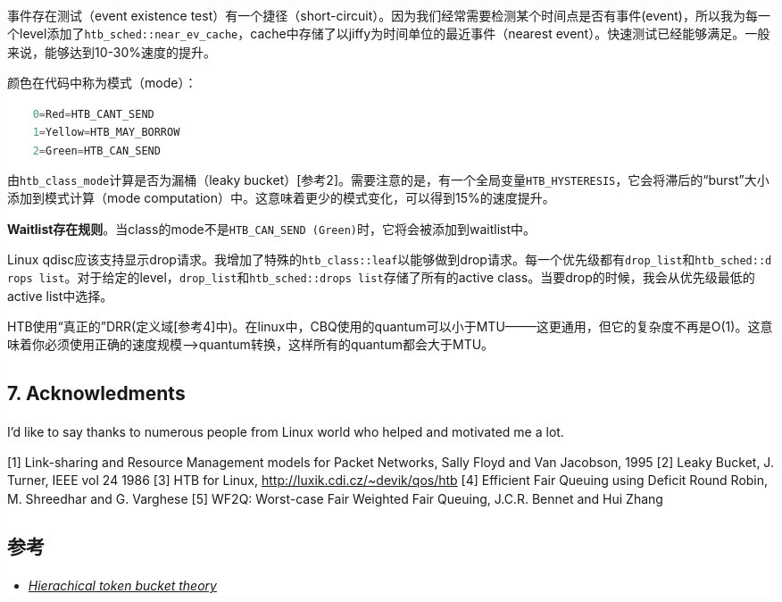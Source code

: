 事件存在测试（event existence test）有一个捷径（short-circuit）。因为我们经常需要检测某个时间点是否有事件(event)，所以我为每一个level添加了`htb_sched::near_ev_cache`，cache中存储了以jiffy为时间单位的最近事件（nearest event）。快速测试已经能够满足。一般来说，能够达到10-30%速度的提升。

颜色在代码中称为模式（mode）：

```c
	0=Red=HTB_CANT_SEND
	1=Yellow=HTB_MAY_BORROW
	2=Green=HTB_CAN_SEND
```

由`htb_class_mode`计算是否为漏桶（leaky bucket）[参考2]。需要注意的是，有一个全局变量`HTB_HYSTERESIS`，它会将滞后的“burst”大小添加到模式计算（mode computation）中。这意味着更少的模式变化，可以得到15%的速度提升。

**Waitlist存在规则**。当class的mode不是`HTB_CAN_SEND (Green)`时，它将会被添加到waitlist中。

Linux qdisc应该支持显示drop请求。我增加了特殊的`htb_class::leaf`以能够做到drop请求。每一个优先级都有`drop_list`和`htb_sched::drops list`。对于给定的level，`drop_list`和`htb_sched::drops list`存储了所有的active class。当要drop的时候，我会从优先级最低的active list中选择。

HTB使用“真正的”DRR(定义域[参考4]中)。在linux中，CBQ使用的quantum可以小于MTU——–这更通用，但它的复杂度不再是O(1)。这意味着你必须使用正确的速度规模——>quantum转换，这样所有的quantum都会大于MTU。

## 7. Acknowledments

I’d like to say thanks to numerous people from Linux world who helped and motivated me a lot.

[1] Link-sharing and Resource Management models for Packet Networks, Sally Floyd and Van Jacobson, 1995 [2] Leaky Bucket, J. Turner, IEEE vol 24 1986 [3] HTB for Linux, http://luxik.cdi.cz/~devik/qos/htb [4] Efficient Fair Queuing using Deficit Round Robin, M. Shreedhar and G. Varghese [5] WF2Q: Worst-case Fair Weighted Fair Queuing, J.C.R. Bennet and Hui Zhang

## 参考

- *[Hierachical token bucket theory](http://luxik.cdi.cz/~devik/qos/htb/manual/theory.htm)*